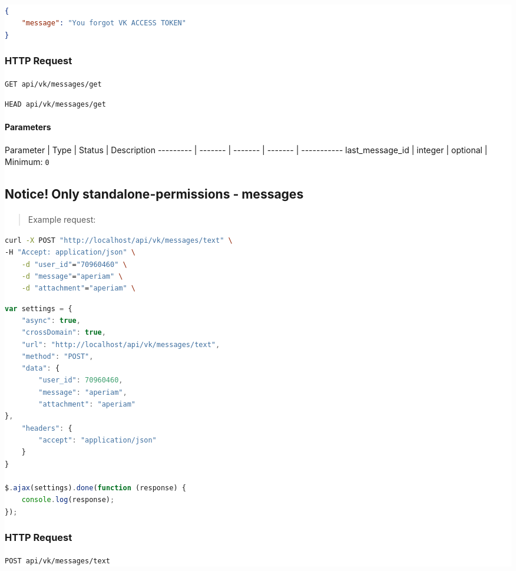 ```json
{
    "message": "You forgot VK ACCESS TOKEN"
}
```

### HTTP Request
`GET api/vk/messages/get`

`HEAD api/vk/messages/get`

#### Parameters

Parameter | Type | Status | Description
--------- | ------- | ------- | ------- | -----------
    last_message_id | integer |  optional  | Minimum: `0`




## Notice! Only standalone-permissions - messages

> Example request:

```bash
curl -X POST "http://localhost/api/vk/messages/text" \
-H "Accept: application/json" \
    -d "user_id"="70960460" \
    -d "message"="aperiam" \
    -d "attachment"="aperiam" \

```

```javascript
var settings = {
    "async": true,
    "crossDomain": true,
    "url": "http://localhost/api/vk/messages/text",
    "method": "POST",
    "data": {
        "user_id": 70960460,
        "message": "aperiam",
        "attachment": "aperiam"
},
    "headers": {
        "accept": "application/json"
    }
}

$.ajax(settings).done(function (response) {
    console.log(response);
});
```


### HTTP Request
`POST api/vk/messages/text`
